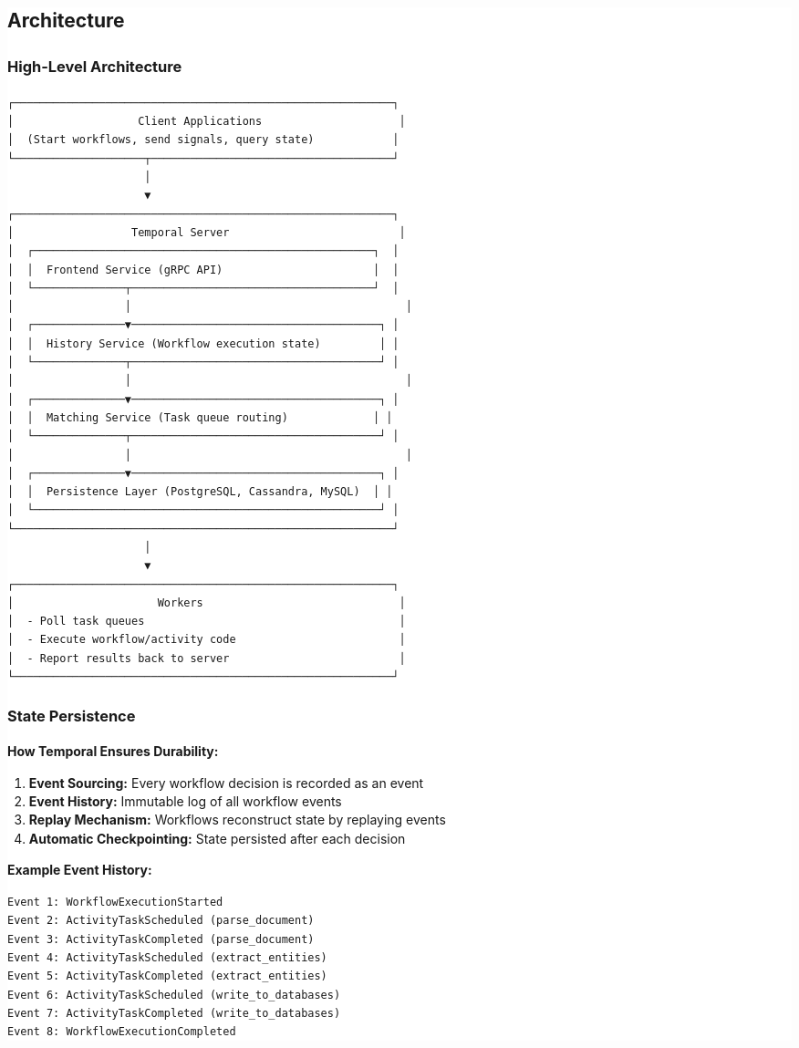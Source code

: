 ## Architecture

### High-Level Architecture

```
┌──────────────────────────────────────────────────────────┐
│                   Client Applications                     │
│  (Start workflows, send signals, query state)            │
└────────────────────┬─────────────────────────────────────┘
                     │
                     ▼
┌──────────────────────────────────────────────────────────┐
│                  Temporal Server                          │
│  ┌────────────────────────────────────────────────────┐  │
│  │  Frontend Service (gRPC API)                       │  │
│  └──────────────┬─────────────────────────────────────┘  │
│                 │                                          │
│  ┌──────────────▼──────────────────────────────────────┐ │
│  │  History Service (Workflow execution state)         │ │
│  └──────────────┬──────────────────────────────────────┘ │
│                 │                                          │
│  ┌──────────────▼──────────────────────────────────────┐ │
│  │  Matching Service (Task queue routing)             │ │
│  └──────────────┬──────────────────────────────────────┘ │
│                 │                                          │
│  ┌──────────────▼──────────────────────────────────────┐ │
│  │  Persistence Layer (PostgreSQL, Cassandra, MySQL)  │ │
│  └─────────────────────────────────────────────────────┘ │
└──────────────────────────────────────────────────────────┘
                     │
                     ▼
┌──────────────────────────────────────────────────────────┐
│                      Workers                              │
│  - Poll task queues                                       │
│  - Execute workflow/activity code                         │
│  - Report results back to server                          │
└──────────────────────────────────────────────────────────┘
```

### State Persistence

**How Temporal Ensures Durability:**

1. **Event Sourcing:** Every workflow decision is recorded as an event
2. **Event History:** Immutable log of all workflow events
3. **Replay Mechanism:** Workflows reconstruct state by replaying events
4. **Automatic Checkpointing:** State persisted after each decision

**Example Event History:**
```
Event 1: WorkflowExecutionStarted
Event 2: ActivityTaskScheduled (parse_document)
Event 3: ActivityTaskCompleted (parse_document)
Event 4: ActivityTaskScheduled (extract_entities)
Event 5: ActivityTaskCompleted (extract_entities)
Event 6: ActivityTaskScheduled (write_to_databases)
Event 7: ActivityTaskCompleted (write_to_databases)
Event 8: WorkflowExecutionCompleted
```
